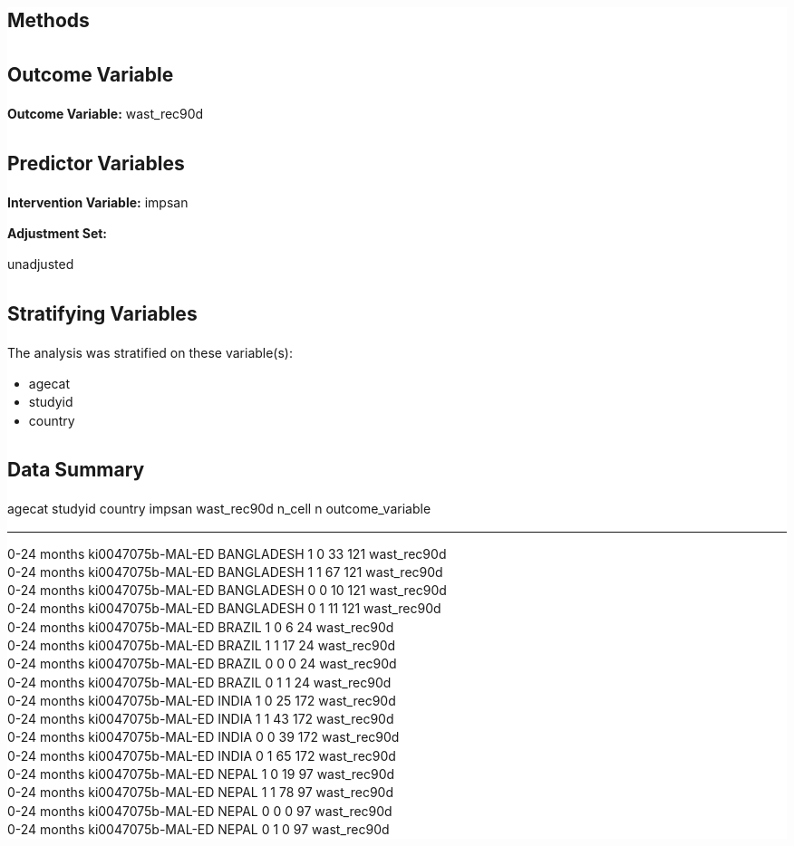 





## Methods
## Outcome Variable

**Outcome Variable:** wast_rec90d

## Predictor Variables

**Intervention Variable:** impsan

**Adjustment Set:**

unadjusted

## Stratifying Variables

The analysis was stratified on these variable(s):

* agecat
* studyid
* country

## Data Summary

agecat        studyid                 country                        impsan    wast_rec90d   n_cell      n  outcome_variable 
------------  ----------------------  -----------------------------  -------  ------------  -------  -----  -----------------
0-24 months   ki0047075b-MAL-ED       BANGLADESH                     1                   0       33    121  wast_rec90d      
0-24 months   ki0047075b-MAL-ED       BANGLADESH                     1                   1       67    121  wast_rec90d      
0-24 months   ki0047075b-MAL-ED       BANGLADESH                     0                   0       10    121  wast_rec90d      
0-24 months   ki0047075b-MAL-ED       BANGLADESH                     0                   1       11    121  wast_rec90d      
0-24 months   ki0047075b-MAL-ED       BRAZIL                         1                   0        6     24  wast_rec90d      
0-24 months   ki0047075b-MAL-ED       BRAZIL                         1                   1       17     24  wast_rec90d      
0-24 months   ki0047075b-MAL-ED       BRAZIL                         0                   0        0     24  wast_rec90d      
0-24 months   ki0047075b-MAL-ED       BRAZIL                         0                   1        1     24  wast_rec90d      
0-24 months   ki0047075b-MAL-ED       INDIA                          1                   0       25    172  wast_rec90d      
0-24 months   ki0047075b-MAL-ED       INDIA                          1                   1       43    172  wast_rec90d      
0-24 months   ki0047075b-MAL-ED       INDIA                          0                   0       39    172  wast_rec90d      
0-24 months   ki0047075b-MAL-ED       INDIA                          0                   1       65    172  wast_rec90d      
0-24 months   ki0047075b-MAL-ED       NEPAL                          1                   0       19     97  wast_rec90d      
0-24 months   ki0047075b-MAL-ED       NEPAL                          1                   1       78     97  wast_rec90d      
0-24 months   ki0047075b-MAL-ED       NEPAL                          0                   0        0     97  wast_rec90d      
0-24 months   ki0047075b-MAL-ED       NEPAL                          0                   1        0     97  wast_rec90d      